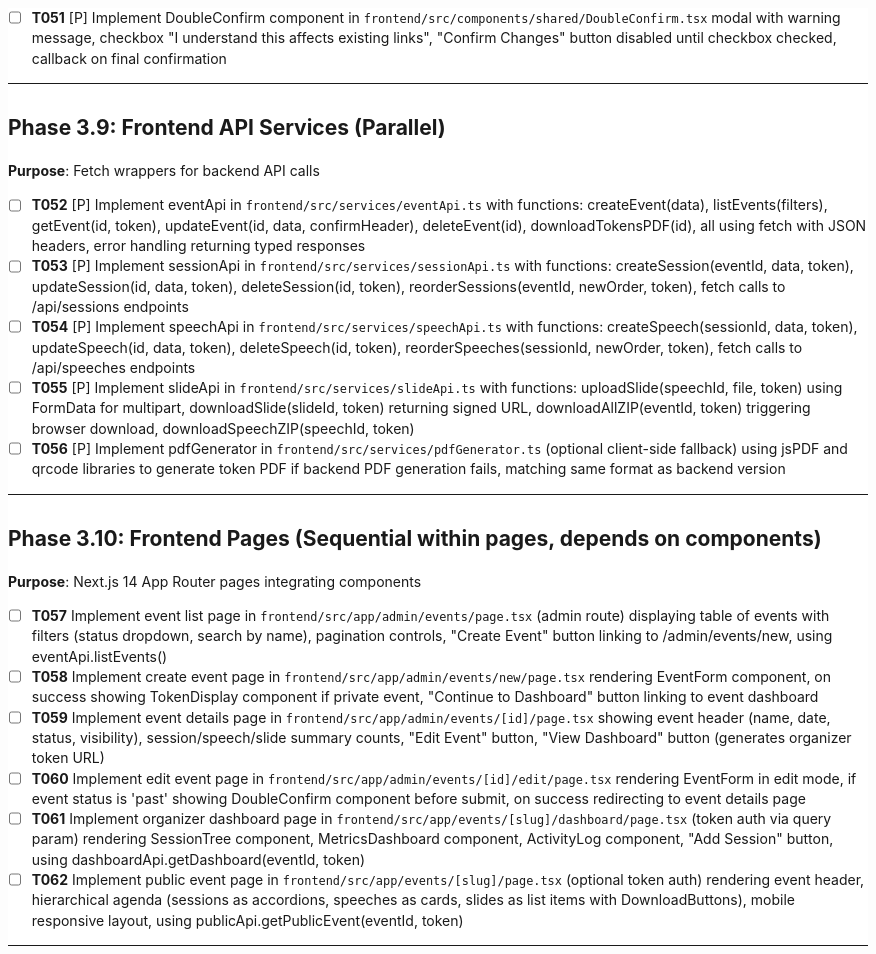 - [ ] **T051** [P] Implement DoubleConfirm component in `frontend/src/components/shared/DoubleConfirm.tsx` modal with warning message, checkbox "I understand this affects existing links", "Confirm Changes" button disabled until checkbox checked, callback on final confirmation

---

## Phase 3.9: Frontend API Services (Parallel)

**Purpose**: Fetch wrappers for backend API calls

- [ ] **T052** [P] Implement eventApi in `frontend/src/services/eventApi.ts` with functions: createEvent(data), listEvents(filters), getEvent(id, token), updateEvent(id, data, confirmHeader), deleteEvent(id), downloadTokensPDF(id), all using fetch with JSON headers, error handling returning typed responses
- [ ] **T053** [P] Implement sessionApi in `frontend/src/services/sessionApi.ts` with functions: createSession(eventId, data, token), updateSession(id, data, token), deleteSession(id, token), reorderSessions(eventId, newOrder, token), fetch calls to /api/sessions endpoints
- [ ] **T054** [P] Implement speechApi in `frontend/src/services/speechApi.ts` with functions: createSpeech(sessionId, data, token), updateSpeech(id, data, token), deleteSpeech(id, token), reorderSpeeches(sessionId, newOrder, token), fetch calls to /api/speeches endpoints
- [ ] **T055** [P] Implement slideApi in `frontend/src/services/slideApi.ts` with functions: uploadSlide(speechId, file, token) using FormData for multipart, downloadSlide(slideId, token) returning signed URL, downloadAllZIP(eventId, token) triggering browser download, downloadSpeechZIP(speechId, token)
- [ ] **T056** [P] Implement pdfGenerator in `frontend/src/services/pdfGenerator.ts` (optional client-side fallback) using jsPDF and qrcode libraries to generate token PDF if backend PDF generation fails, matching same format as backend version

---

## Phase 3.10: Frontend Pages (Sequential within pages, depends on components)

**Purpose**: Next.js 14 App Router pages integrating components

- [ ] **T057** Implement event list page in `frontend/src/app/admin/events/page.tsx` (admin route) displaying table of events with filters (status dropdown, search by name), pagination controls, "Create Event" button linking to /admin/events/new, using eventApi.listEvents()
- [ ] **T058** Implement create event page in `frontend/src/app/admin/events/new/page.tsx` rendering EventForm component, on success showing TokenDisplay component if private event, "Continue to Dashboard" button linking to event dashboard
- [ ] **T059** Implement event details page in `frontend/src/app/admin/events/[id]/page.tsx` showing event header (name, date, status, visibility), session/speech/slide summary counts, "Edit Event" button, "View Dashboard" button (generates organizer token URL)
- [ ] **T060** Implement edit event page in `frontend/src/app/admin/events/[id]/edit/page.tsx` rendering EventForm in edit mode, if event status is 'past' showing DoubleConfirm component before submit, on success redirecting to event details page
- [ ] **T061** Implement organizer dashboard page in `frontend/src/app/events/[slug]/dashboard/page.tsx` (token auth via query param) rendering SessionTree component, MetricsDashboard component, ActivityLog component, "Add Session" button, using dashboardApi.getDashboard(eventId, token)
- [ ] **T062** Implement public event page in `frontend/src/app/events/[slug]/page.tsx` (optional token auth) rendering event header, hierarchical agenda (sessions as accordions, speeches as cards, slides as list items with DownloadButtons), mobile responsive layout, using publicApi.getPublicEvent(eventId, token)

---